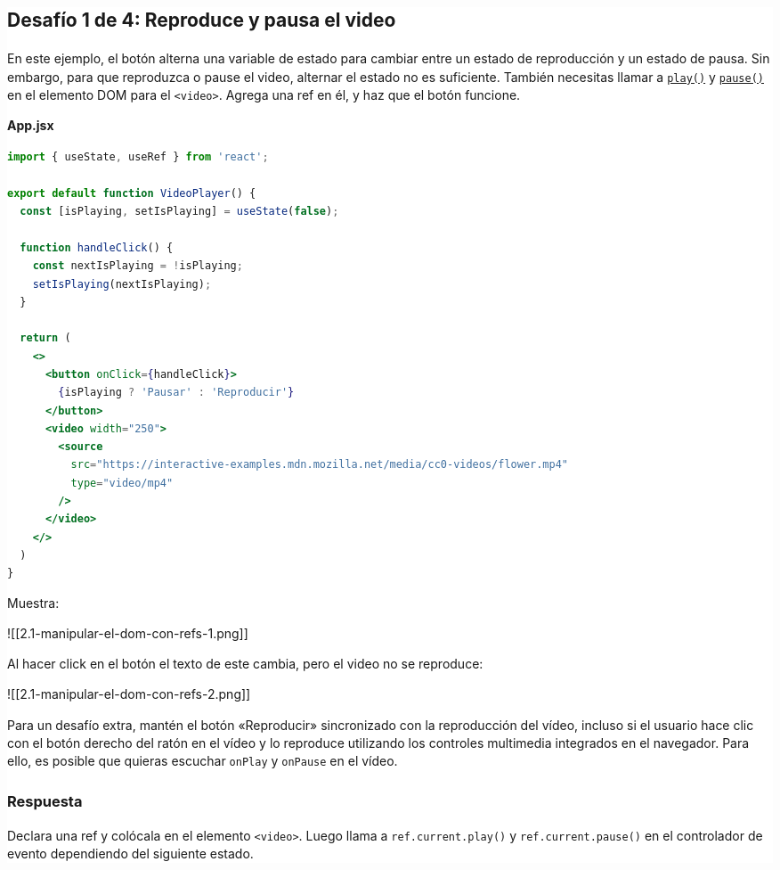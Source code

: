 ## Desafío 1 de 4: Reproduce y pausa el video

En este ejemplo, el botón alterna una variable de estado para cambiar entre un estado de reproducción y un estado de pausa. Sin embargo, para que reproduzca o pause el video, alternar el estado no es suficiente. También necesitas llamar a [`play()`](https://developer.mozilla.org/es/docs/Web/API/HTMLMediaElement/play) y [`pause()`](https://developer.mozilla.org/es/docs/Web/API/HTMLMediaElement/pause) en el elemento DOM para el `<video>`. Agrega una ref en él, y haz que el botón funcione.

**App.jsx**
```jsx
import { useState, useRef } from 'react';

export default function VideoPlayer() {
  const [isPlaying, setIsPlaying] = useState(false);

  function handleClick() {
    const nextIsPlaying = !isPlaying;
    setIsPlaying(nextIsPlaying);
  }

  return (
    <>
      <button onClick={handleClick}>
        {isPlaying ? 'Pausar' : 'Reproducir'}
      </button>
      <video width="250">
        <source
          src="https://interactive-examples.mdn.mozilla.net/media/cc0-videos/flower.mp4"
          type="video/mp4"
        />
      </video>
    </>
  )
}
```

Muestra: 

![[2.1-manipular-el-dom-con-refs-1.png]]

Al hacer click en el botón el texto de este cambia, pero el video no se reproduce:

![[2.1-manipular-el-dom-con-refs-2.png]]

Para un desafío extra, mantén el botón «Reproducir» sincronizado con la reproducción del vídeo, incluso si el usuario hace clic con el botón derecho del ratón en el vídeo y lo reproduce utilizando los controles multimedia integrados en el navegador. Para ello, es posible que quieras escuchar `onPlay` y `onPause` en el vídeo.

### Respuesta

Declara una ref y colócala en el elemento `<video>`. Luego llama a `ref.current.play()` y `ref.current.pause()` en el controlador de evento dependiendo del siguiente estado.

